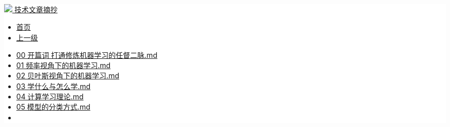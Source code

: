 <!DOCTYPE html>

<html xmlns="http://www.w3.org/1999/xhtml">
<head>
<head>
<meta content="text/html; charset=utf-8" http-equiv="Content-Type"/>
<meta content="width=device-width, initial-scale=1, maximum-scale=1.0, user-scalable=no" name="viewport"/>
<meta content="zh-cn" http-equiv="content-language"/>
<meta content="15 从回归到分类：联系函数与降维" name="description"/>
<link href="/static/favicon.png" rel="icon"/>
<title>15 从回归到分类：联系函数与降维 </title>
<link href="/static/index.css" rel="stylesheet"/>
<link href="/static/highlight.min.css" rel="stylesheet"/>
<script src="/static/highlight.min.js"></script>
<meta content="Hexo 4.2.0" name="generator"/>

</head>
<body>
<div class="book-container">
<div class="book-sidebar">
<div class="book-brand">
<a href="/">
<img src="/static/favicon.png"/>
<span>技术文章摘抄</span>
</a>
</div>
<div class="book-menu uncollapsible">
<ul class="uncollapsible">
<li><a class="current-tab" href="/">首页</a></li>
<li><a href="../">上一级</a></li>
</ul>
<ul class="uncollapsible">
<li>
<a class="menu-item" href="/%e4%b8%93%e6%a0%8f/%e6%9c%ba%e5%99%a8%e5%ad%a6%e4%b9%a040%e8%ae%b2/00%20%e5%bc%80%e7%af%87%e8%af%8d%20%e6%89%93%e9%80%9a%e4%bf%ae%e7%82%bc%e6%9c%ba%e5%99%a8%e5%ad%a6%e4%b9%a0%e7%9a%84%e4%bb%bb%e7%9d%a3%e4%ba%8c%e8%84%89.md" id="00 开篇词 打通修炼机器学习的任督二脉.md">00 开篇词 打通修炼机器学习的任督二脉.md</a>
</li>
<li>
<a class="menu-item" href="/%e4%b8%93%e6%a0%8f/%e6%9c%ba%e5%99%a8%e5%ad%a6%e4%b9%a040%e8%ae%b2/01%20%e9%a2%91%e7%8e%87%e8%a7%86%e8%a7%92%e4%b8%8b%e7%9a%84%e6%9c%ba%e5%99%a8%e5%ad%a6%e4%b9%a0.md" id="01 频率视角下的机器学习.md">01 频率视角下的机器学习.md</a>
</li>
<li>
<a class="menu-item" href="/%e4%b8%93%e6%a0%8f/%e6%9c%ba%e5%99%a8%e5%ad%a6%e4%b9%a040%e8%ae%b2/02%20%e8%b4%9d%e5%8f%b6%e6%96%af%e8%a7%86%e8%a7%92%e4%b8%8b%e7%9a%84%e6%9c%ba%e5%99%a8%e5%ad%a6%e4%b9%a0.md" id="02 贝叶斯视角下的机器学习.md">02 贝叶斯视角下的机器学习.md</a>
</li>
<li>
<a class="menu-item" href="/%e4%b8%93%e6%a0%8f/%e6%9c%ba%e5%99%a8%e5%ad%a6%e4%b9%a040%e8%ae%b2/03%20%e5%ad%a6%e4%bb%80%e4%b9%88%e4%b8%8e%e6%80%8e%e4%b9%88%e5%ad%a6.md" id="03 学什么与怎么学.md">03 学什么与怎么学.md</a>
</li>
<li>
<a class="menu-item" href="/%e4%b8%93%e6%a0%8f/%e6%9c%ba%e5%99%a8%e5%ad%a6%e4%b9%a040%e8%ae%b2/04%20%e8%ae%a1%e7%ae%97%e5%ad%a6%e4%b9%a0%e7%90%86%e8%ae%ba.md" id="04 计算学习理论.md">04 计算学习理论.md</a>
</li>
<li>
<a class="menu-item" href="/%e4%b8%93%e6%a0%8f/%e6%9c%ba%e5%99%a8%e5%ad%a6%e4%b9%a040%e8%ae%b2/05%20%e6%a8%a1%e5%9e%8b%e7%9a%84%e5%88%86%e7%b1%bb%e6%96%b9%e5%bc%8f.md" id="05 模型的分类方式.md">05 模型的分类方式.md</a>
</li>
<li>